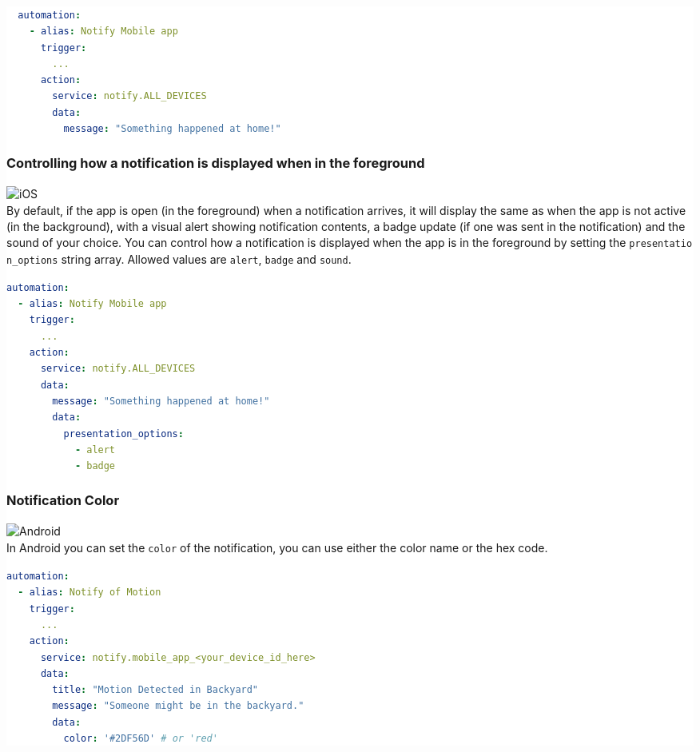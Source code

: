 ```yaml
  automation:
    - alias: Notify Mobile app
      trigger:
        ...
      action:
        service: notify.ALL_DEVICES
        data:
          message: "Something happened at home!"
```

### Controlling how a notification is displayed when in the foreground
![iOS](/assets/iOS.svg)<br />
By default, if the app is open (in the foreground) when a notification arrives, it will display the same as when the app is not active (in the background), with a visual alert showing notification contents, a badge update (if one was sent in the notification) and the sound of your choice. You can control how a notification is displayed when the app is in the foreground by setting the `presentation_options` string array. Allowed values are `alert`, `badge` and `sound`.

```yaml
automation:
  - alias: Notify Mobile app
    trigger:
      ...
    action:
      service: notify.ALL_DEVICES
      data:
        message: "Something happened at home!"
        data:
          presentation_options:
            - alert
            - badge
```

### Notification Color

![Android](/assets/android.svg)<br />
In Android you can set the `color` of the notification, you can use either the color name or the hex code.

```yaml
automation:
  - alias: Notify of Motion
    trigger:
      ...
    action:
      service: notify.mobile_app_<your_device_id_here>
      data:
        title: "Motion Detected in Backyard"
        message: "Someone might be in the backyard."
        data:
          color: '#2DF56D' # or 'red'
```
